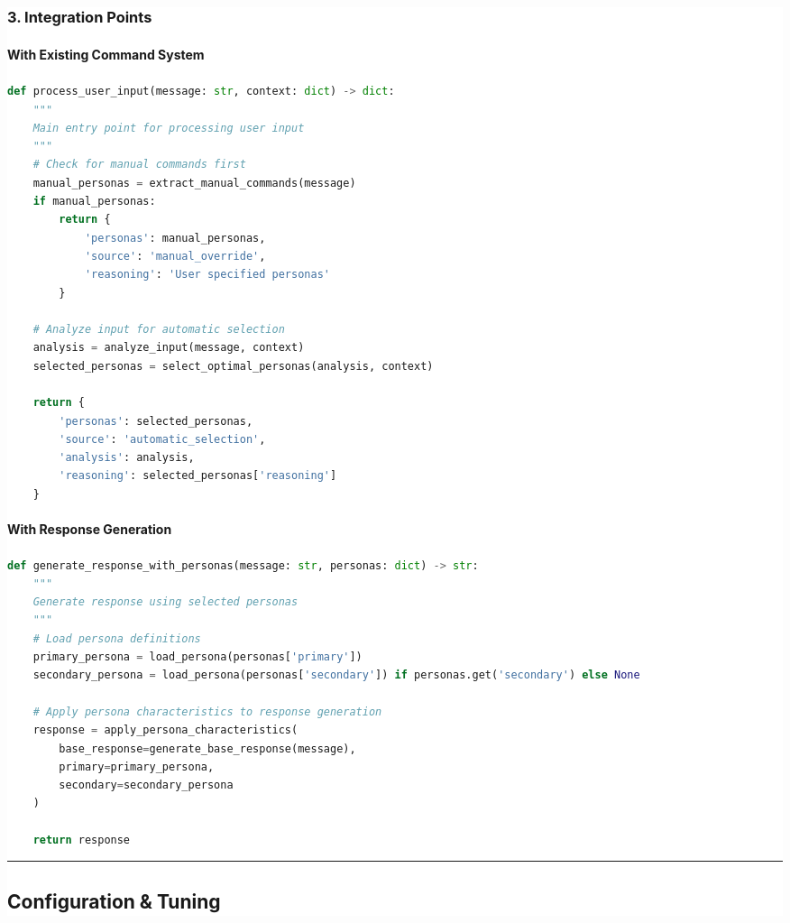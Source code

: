 ### 3. Integration Points

#### With Existing Command System
```python
def process_user_input(message: str, context: dict) -> dict:
    """
    Main entry point for processing user input
    """
    # Check for manual commands first
    manual_personas = extract_manual_commands(message)
    if manual_personas:
        return {
            'personas': manual_personas,
            'source': 'manual_override',
            'reasoning': 'User specified personas'
        }
    
    # Analyze input for automatic selection
    analysis = analyze_input(message, context)
    selected_personas = select_optimal_personas(analysis, context)
    
    return {
        'personas': selected_personas,
        'source': 'automatic_selection',
        'analysis': analysis,
        'reasoning': selected_personas['reasoning']
    }
```

#### With Response Generation
```python
def generate_response_with_personas(message: str, personas: dict) -> str:
    """
    Generate response using selected personas
    """
    # Load persona definitions
    primary_persona = load_persona(personas['primary'])
    secondary_persona = load_persona(personas['secondary']) if personas.get('secondary') else None
    
    # Apply persona characteristics to response generation
    response = apply_persona_characteristics(
        base_response=generate_base_response(message),
        primary=primary_persona,
        secondary=secondary_persona
    )
    
    return response
```

---

## Configuration & Tuning
